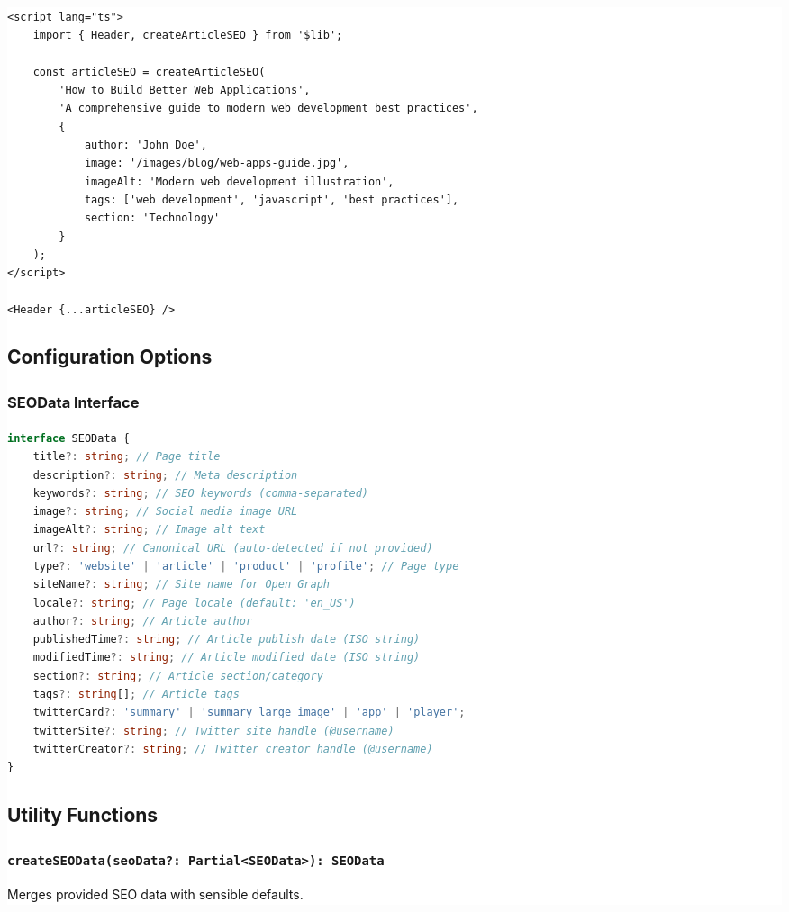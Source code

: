 ```svelte
<script lang="ts">
	import { Header, createArticleSEO } from '$lib';

	const articleSEO = createArticleSEO(
		'How to Build Better Web Applications',
		'A comprehensive guide to modern web development best practices',
		{
			author: 'John Doe',
			image: '/images/blog/web-apps-guide.jpg',
			imageAlt: 'Modern web development illustration',
			tags: ['web development', 'javascript', 'best practices'],
			section: 'Technology'
		}
	);
</script>

<Header {...articleSEO} />
```

## Configuration Options

### SEOData Interface

```typescript
interface SEOData {
	title?: string; // Page title
	description?: string; // Meta description
	keywords?: string; // SEO keywords (comma-separated)
	image?: string; // Social media image URL
	imageAlt?: string; // Image alt text
	url?: string; // Canonical URL (auto-detected if not provided)
	type?: 'website' | 'article' | 'product' | 'profile'; // Page type
	siteName?: string; // Site name for Open Graph
	locale?: string; // Page locale (default: 'en_US')
	author?: string; // Article author
	publishedTime?: string; // Article publish date (ISO string)
	modifiedTime?: string; // Article modified date (ISO string)
	section?: string; // Article section/category
	tags?: string[]; // Article tags
	twitterCard?: 'summary' | 'summary_large_image' | 'app' | 'player';
	twitterSite?: string; // Twitter site handle (@username)
	twitterCreator?: string; // Twitter creator handle (@username)
}
```

## Utility Functions

### `createSEOData(seoData?: Partial<SEOData>): SEOData`

Merges provided SEO data with sensible defaults.

